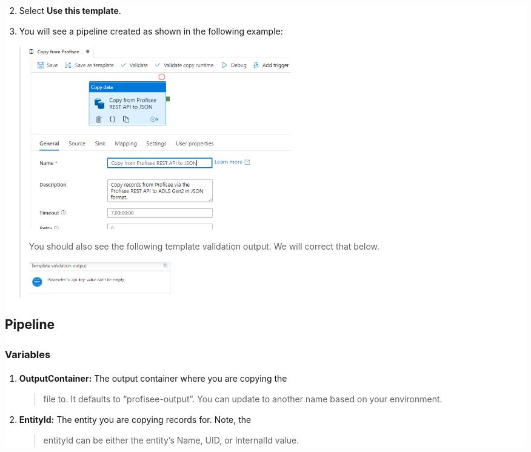 2.  Select **Use this template**.

3.  You will see a pipeline created as shown in the following example:

> <img src="./media/copyfrom_restapi_to_json_6.png" style="width:4.504in;height:3.13981in" />
>
> You should also see the following template validation output. We will
> correct that below.
>
> <img src="./media/copyfrom_restapi_to_json_7.png" style="width:2.44172in;height:0.57049in" />

Pipeline
--------

### Variables

1.  **OutputContainer:** The output container where you are copying the
    > file to. It defaults to “profisee-output”. You can update to
    > another name based on your environment.

2.  **EntityId:** The entity you are copying records for. Note, the
    > entityId can be either the entity’s Name, UID, or InternalId
    > value.
